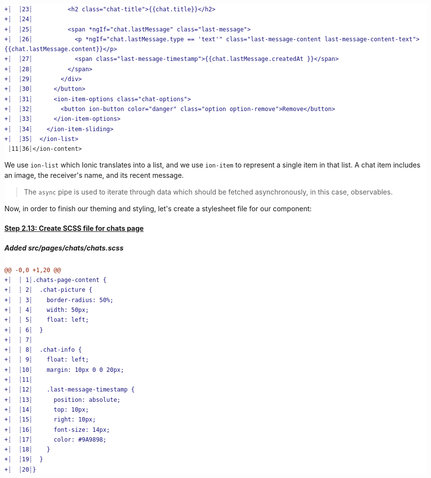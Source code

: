 ```diff
+┊  ┊23┊          <h2 class="chat-title">{{chat.title}}</h2>
+┊  ┊24┊
+┊  ┊25┊          <span *ngIf="chat.lastMessage" class="last-message">
+┊  ┊26┊            <p *ngIf="chat.lastMessage.type == 'text'" class="last-message-content last-message-content-text">{{chat.lastMessage.content}}</p>
+┊  ┊27┊            <span class="last-message-timestamp">{{chat.lastMessage.createdAt }}</span>
+┊  ┊28┊          </span>
+┊  ┊29┊        </div>
+┊  ┊30┊      </button>
+┊  ┊31┊      <ion-item-options class="chat-options">
+┊  ┊32┊        <button ion-button color="danger" class="option option-remove">Remove</button>
+┊  ┊33┊      </ion-item-options>
+┊  ┊34┊    </ion-item-sliding>
+┊  ┊35┊  </ion-list>
 ┊11┊36┊</ion-content>
```

[}]: #

We use `ion-list` which Ionic translates into a list, and we use `ion-item` to represent a single item in that list. A chat item includes an image, the receiver's name, and its recent message.

> The `async` pipe is used to iterate through data which should be fetched asynchronously, in this case, observables.

Now, in order to finish our theming and styling, let's create a stylesheet file for our component:

[{]: <helper> (diffStep 2.13)

#### [Step 2.13: Create SCSS file for chats page](https://github.com/Urigo/Ionic2CLI-Meteor-WhatsApp/commit/8aa4e32)

##### Added src&#x2F;pages&#x2F;chats&#x2F;chats.scss
```diff
@@ -0,0 +1,20 @@
+┊  ┊ 1┊.chats-page-content {
+┊  ┊ 2┊  .chat-picture {
+┊  ┊ 3┊    border-radius: 50%;
+┊  ┊ 4┊    width: 50px;
+┊  ┊ 5┊    float: left;
+┊  ┊ 6┊  }
+┊  ┊ 7┊
+┊  ┊ 8┊  .chat-info {
+┊  ┊ 9┊    float: left;
+┊  ┊10┊    margin: 10px 0 0 20px;
+┊  ┊11┊
+┊  ┊12┊    .last-message-timestamp {
+┊  ┊13┊      position: absolute;
+┊  ┊14┊      top: 10px;
+┊  ┊15┊      right: 10px;
+┊  ┊16┊      font-size: 14px;
+┊  ┊17┊      color: #9A9898;
+┊  ┊18┊    }
+┊  ┊19┊  }
+┊  ┊20┊}
```


[{]: <helper> (diffStep 2.1)
[{]: <helper> (diffStep 2.2)
[{]: <helper> (diffStep 2.3)
[{]: <helper> (diffStep 2.4)
[{]: <helper> (diffStep 2.5)
[{]: <helper> (diffStep 2.6)
[{]: <helper> (diffStep 2.7)
[{]: <helper> (diffStep 2.9)
[{]: <helper> (diffStep 2.11)
[{]: <helper> (diffStep 2.12)
[{]: <helper> (diffStep 2.15)
[{]: <helper> (diffStep 2.16)
[{]: <helper> (diffStep 2.17)
[{]: <helper> (diffStep 2.18)
[{]: <helper> (navStep nextRef="https://angular-meteor.com/tutorials/whatsapp2/ionic/rxjs" prevRef="https://angular-meteor.com/tutorials/whatsapp2/ionic/setup")
